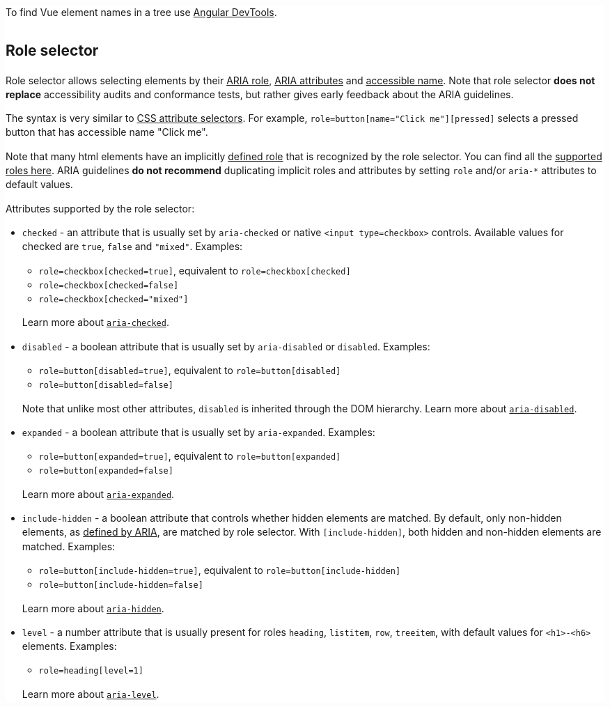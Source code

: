 To find Vue element names in a tree use [Angular DevTools](https://chrome.google.com/webstore/detail/angular-devtools/ienfalfjdbdpebioblfackkekamfmbnh).

## Role selector

Role selector allows selecting elements by their [ARIA role](https://www.w3.org/TR/wai-aria-1.2/#roles), [ARIA attributes](https://www.w3.org/TR/wai-aria-1.2/#aria-attributes) and [accessible name](https://w3c.github.io/accname/#dfn-accessible-name). Note that role selector **does not replace** accessibility audits and conformance tests, but rather gives early feedback about the ARIA guidelines.

The syntax is very similar to [CSS attribute selectors](https://developer.mozilla.org/en-US/docs/Web/CSS/Attribute_selectors). For example, `role=button[name="Click me"][pressed]` selects a pressed button that has accessible name "Click me".

Note that many html elements have an implicitly [defined role](https://w3c.github.io/html-aam/#html-element-role-mappings) that is recognized by the role selector. You can find all the [supported roles here](https://www.w3.org/TR/wai-aria-1.2/#role_definitions). ARIA guidelines **do not recommend** duplicating implicit roles and attributes by setting `role` and/or `aria-*` attributes to default values.

Attributes supported by the role selector:
* `checked` - an attribute that is usually set by `aria-checked` or native `<input type=checkbox>` controls. Available values for checked are `true`, `false` and `"mixed"`. Examples:
  - `role=checkbox[checked=true]`, equivalent to `role=checkbox[checked]`
  - `role=checkbox[checked=false]`
  - `role=checkbox[checked="mixed"]`

  Learn more about [`aria-checked`](https://www.w3.org/TR/wai-aria-1.2/#aria-checked).

* `disabled` - a boolean attribute that is usually set by `aria-disabled` or `disabled`. Examples:
  - `role=button[disabled=true]`, equivalent to `role=button[disabled]`
  - `role=button[disabled=false]`

  Note that unlike most other attributes, `disabled` is inherited through the DOM hierarchy.
  Learn more about [`aria-disabled`](https://www.w3.org/TR/wai-aria-1.2/#aria-disabled).

* `expanded` - a boolean attribute that is usually set by `aria-expanded`. Examples:
  - `role=button[expanded=true]`, equivalent to `role=button[expanded]`
  - `role=button[expanded=false]`

  Learn more about [`aria-expanded`](https://www.w3.org/TR/wai-aria-1.2/#aria-expanded).

* `include-hidden` - a boolean attribute that controls whether hidden elements are matched. By default, only non-hidden elements, as [defined by ARIA](https://www.w3.org/TR/wai-aria-1.2/#tree_exclusion), are matched by role selector. With `[include-hidden]`, both hidden and non-hidden elements are matched. Examples:
  - `role=button[include-hidden=true]`, equivalent to `role=button[include-hidden]`
  - `role=button[include-hidden=false]`

  Learn more about [`aria-hidden`](https://www.w3.org/TR/wai-aria-1.2/#aria-hidden).

* `level` - a number attribute that is usually present for roles `heading`, `listitem`, `row`, `treeitem`, with default values for `<h1>-<h6>` elements. Examples:
  - `role=heading[level=1]`

  Learn more about [`aria-level`](https://www.w3.org/TR/wai-aria-1.2/#aria-level).


[text]: #text-selector
[css]: #css-selector
[xpath]: #xpath-selectors
[react]: #react-selectors
[vue]: #vue-selectors
[angular]: #angular-selectors
[id]: #id-data-testid-data-test-id-data-test-selectors